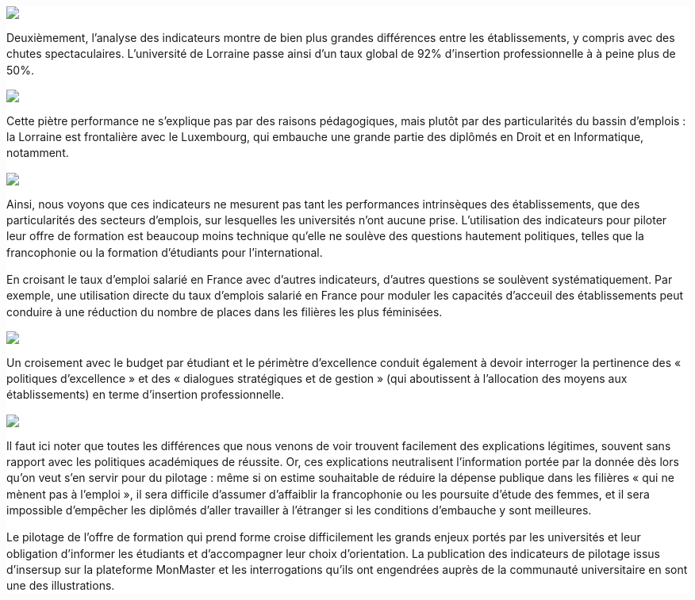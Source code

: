 <img src="proposition-esr2024_files/figure-gfm/tdx.disc-1.png" style="display: block; margin: auto;" />

Deuxièmement, l’analyse des indicateurs montre de bien plus grandes
différences entre les établissements, y compris avec des chutes
spectaculaires. L’université de Lorraine passe ainsi d’un taux global de
92% d’insertion professionnelle à à peine plus de 50%.

<img src="proposition-esr2024_files/figure-gfm/tds.vs.tip3-1.png" style="display: block; margin: auto;" />

Cette piètre performance ne s’explique pas par des raisons pédagogiques,
mais plutôt par des particularités du bassin d’emplois : la Lorraine est
frontalière avec le Luxembourg, qui embauche une grande partie des
diplômés en Droit et en Informatique, notamment.

<img src="proposition-esr2024_files/figure-gfm/lorraine2-1.png" style="display: block; margin: auto;" />

Ainsi, nous voyons que ces indicateurs ne mesurent pas tant les
performances intrinsèques des établissements, que des particularités des
secteurs d’emplois, sur lesquelles les universités n’ont aucune prise.
L’utilisation des indicateurs pour piloter leur offre de formation est
beaucoup moins technique qu’elle ne soulève des questions hautement
politiques, telles que la francophonie ou la formation d’étudiants pour
l’international.

En croisant le taux d’emploi salarié en France avec d’autres
indicateurs, d’autres questions se soulèvent systématiquement. Par
exemple, une utilisation directe du taux d’emplois salarié en France
pour moduler les capacités d’acceuil des établissements peut conduire à
une réduction du nombre de places dans les filières les plus féminisées.

<img src="proposition-esr2024_files/figure-gfm/unnamed-chunk-1-1.png" style="display: block; margin: auto;" />

Un croisement avec le budget par étudiant et le périmètre d’excellence
conduit également à devoir interroger la pertinence des « politiques
d’excellence » et des « dialogues stratégiques et de gestion » (qui
aboutissent à l’allocation des moyens aux établissements) en terme
d’insertion professionnelle.

<img src="proposition-esr2024_files/figure-gfm/unnamed-chunk-2-1.png" style="display: block; margin: auto;" />

Il faut ici noter que toutes les différences que nous venons de voir
trouvent facilement des explications légitimes, souvent sans rapport
avec les politiques académiques de réussite. Or, ces explications
neutralisent l’information portée par la donnée dès lors qu’on veut s’en
servir pour du pilotage : même si on estime souhaitable de réduire la
dépense publique dans les filières « qui ne mènent pas à l’emploi », il
sera difficile d’assumer d’affaiblir la francophonie ou les poursuite
d’étude des femmes, et il sera impossible d’empêcher les diplômés
d’aller travailler à l’étranger si les conditions d’embauche y sont
meilleures.

Le pilotage de l’offre de formation qui prend forme croise difficilement
les grands enjeux portés par les universités et leur obligation
d’informer les étudiants et d’accompagner leur choix d’orientation. La
publication des indicateurs de pilotage issus d’insersup sur la
plateforme MonMaster et les interrogations qu’ils ont engendrées auprès
de la communauté universitaire en sont une des illustrations.

